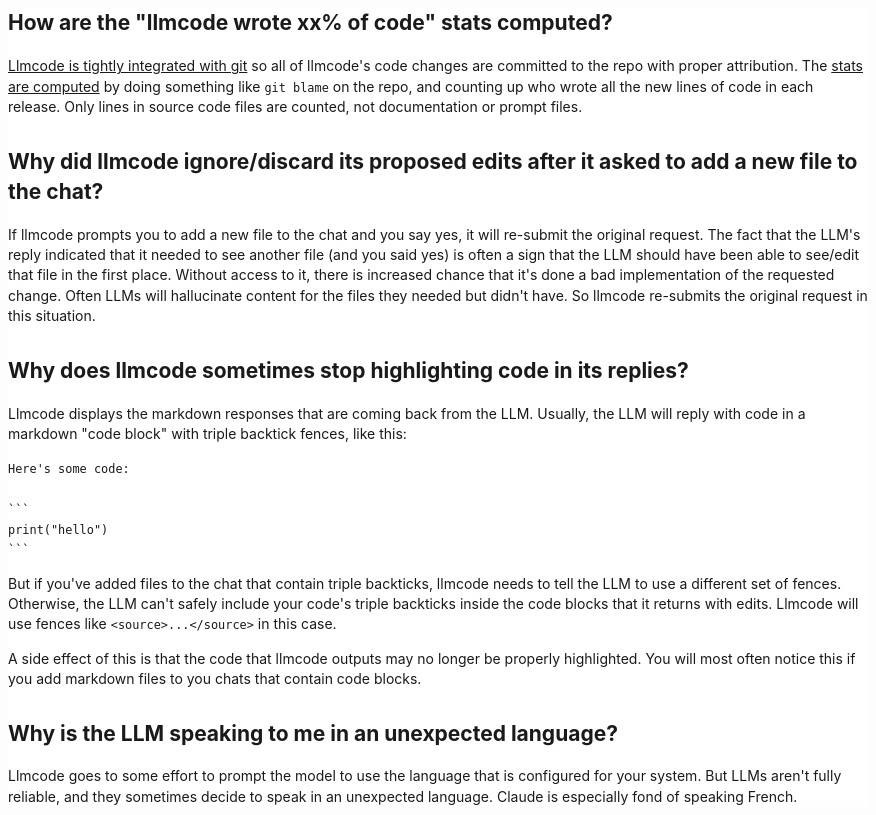 
## How are the "llmcode wrote xx% of code" stats computed?

[Llmcode is tightly integrated with git](/docs/git.html) so all
of llmcode's code changes are committed to the repo with proper attribution.
The 
[stats are computed](https://github.com/khulnasoft/llmcode/blob/main/scripts/blame.py)
by doing something like `git blame` on the repo,
and counting up who wrote all the new lines of code in each release.
Only lines in source code files are counted, not documentation or prompt files.

## Why did llmcode ignore/discard its proposed edits after it asked to add a new file to the chat?

If llmcode prompts you to add a new file to the chat and you say yes,
it will re-submit the original request. 
The fact that the LLM's reply indicated that it needed to see another file (and you said yes)
is often a sign that the LLM should have been able to see/edit that file in the first place. 
Without access to it, there is increased chance that it's done a bad implementation of the requested change.
Often LLMs will hallucinate content for the files they needed but didn't have.
So llmcode re-submits the original request in this situation.

## Why does llmcode sometimes stop highlighting code in its replies?

Llmcode displays the markdown responses that are coming back from the LLM.
Usually, the LLM will reply with code in a markdown "code block" with
triple backtick fences, like this:

````
Here's some code:

```
print("hello")
```
````

But if you've added files to the chat that contain triple backticks,
llmcode needs to tell the LLM to use a different set of fences.
Otherwise, the LLM can't safely include your code's triple backticks
inside the code blocks that it returns with edits.
Llmcode will use fences like `<source>...</source>` in this case.

A side effect of this is that the code that llmcode outputs may no
longer be properly highlighted.
You will most often notice this if you add markdown files
to you chats that contain code blocks.

## Why is the LLM speaking to me in an unexpected language?

Llmcode goes to some effort to prompt the model to use the language that is configured
for your system.
But LLMs aren't fully reliable, and they sometimes decide to speak in
an unexpected language.
Claude is especially fond of speaking French.
